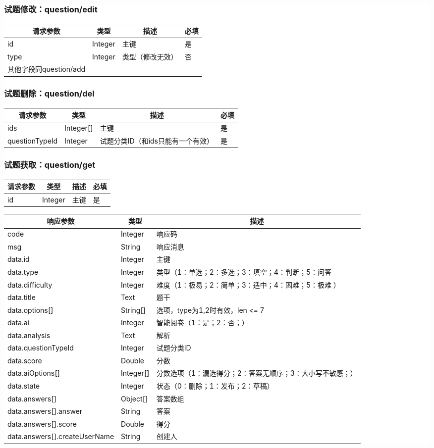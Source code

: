 ### 试题修改：question/edit
| 请求参数| 类型    | 描述 | 必填 |
| ---------------------- | ------- | ---- | ---- |
| id                     | Integer | 主键 | 是   |
| type                   | Integer | 类型（修改无效） | 否 |
| 其他字段同question/add |         |      |      |  |

### 试题删除：question/del
| 请求参数| 类型    | 描述 | 必填 |
| ---- | ------- | ---- | ---- |
| ids   | Integer[] | 主键 | 是   |
| questionTypeId   | Integer | 试题分类ID（和ids只能有一个有效） | 是   |

### 试题获取：question/get
| 请求参数| 类型    | 描述 | 必填 |
| ---- | ------- | ---- | ---- |
| id   | Integer | 主键 | 是   |

| 响应参数| 类型    | 描述 | 
| -------- | ------- | ---- |
| code                | Integer | 响应码     |
| msg                 | String  | 响应消息   |
| data.id           | Integer         | 主键 |
| data.type           | Integer         | 类型（1：单选；2：多选；3：填空；4：判断；5：问答 |
| data.difficulty     | Integer         | 难度（1：极易；2：简单；3：适中；4：困难；5：极难 ） | 
| data.title          | Text | 题干 |
| data.options[]      | String[]        | 选项，type为1,2时有效，len <= 7  |
| data.ai| Integer    | 智能阅卷（1：是；2：否；）  | 
| data.analysis       | Text    | 解析  | 
| data.questionTypeId | Integer         | 试题分类ID      |
| data.score          | Double          | 分数   | 是
| data.aiOptions[] | Integer[] | 分数选项（1：漏选得分；2：答案无顺序；3：大小写不敏感；）|
| data.state| Integer | 状态（0：删除；1：发布；2：草稿）|
| data.answers[]      | Object[]   | 答案数组   |
| data.answers[].answer      | String   | 答案   |
| data.answers[].score     | Double    | 得分   |
| data.answers[].createUserName     | String  | 创建人  |
